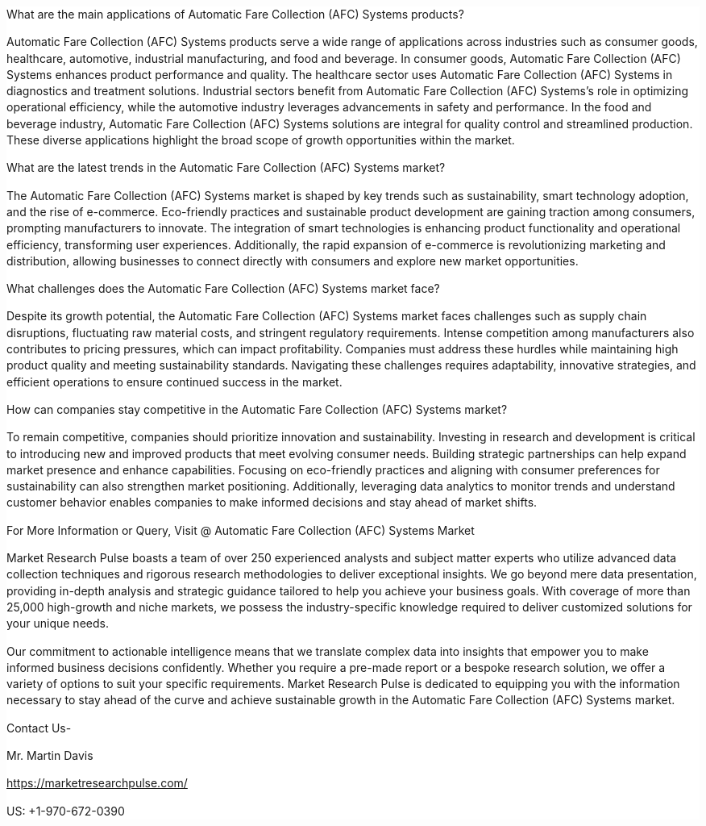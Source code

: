 What are the main applications of Automatic Fare Collection (AFC) Systems products?

Automatic Fare Collection (AFC) Systems products serve a wide range of applications across industries such as consumer goods, healthcare, automotive, industrial manufacturing, and food and beverage. In consumer goods, Automatic Fare Collection (AFC) Systems enhances product performance and quality. The healthcare sector uses Automatic Fare Collection (AFC) Systems in diagnostics and treatment solutions. Industrial sectors benefit from Automatic Fare Collection (AFC) Systems’s role in optimizing operational efficiency, while the automotive industry leverages advancements in safety and performance. In the food and beverage industry, Automatic Fare Collection (AFC) Systems solutions are integral for quality control and streamlined production. These diverse applications highlight the broad scope of growth opportunities within the market.

What are the latest trends in the Automatic Fare Collection (AFC) Systems market?

The Automatic Fare Collection (AFC) Systems market is shaped by key trends such as sustainability, smart technology adoption, and the rise of e-commerce. Eco-friendly practices and sustainable product development are gaining traction among consumers, prompting manufacturers to innovate. The integration of smart technologies is enhancing product functionality and operational efficiency, transforming user experiences. Additionally, the rapid expansion of e-commerce is revolutionizing marketing and distribution, allowing businesses to connect directly with consumers and explore new market opportunities.

What challenges does the Automatic Fare Collection (AFC) Systems market face?

Despite its growth potential, the Automatic Fare Collection (AFC) Systems market faces challenges such as supply chain disruptions, fluctuating raw material costs, and stringent regulatory requirements. Intense competition among manufacturers also contributes to pricing pressures, which can impact profitability. Companies must address these hurdles while maintaining high product quality and meeting sustainability standards. Navigating these challenges requires adaptability, innovative strategies, and efficient operations to ensure continued success in the market.

How can companies stay competitive in the Automatic Fare Collection (AFC) Systems market?

To remain competitive, companies should prioritize innovation and sustainability. Investing in research and development is critical to introducing new and improved products that meet evolving consumer needs. Building strategic partnerships can help expand market presence and enhance capabilities. Focusing on eco-friendly practices and aligning with consumer preferences for sustainability can also strengthen market positioning. Additionally, leveraging data analytics to monitor trends and understand customer behavior enables companies to make informed decisions and stay ahead of market shifts.

For More Information or Query, Visit @ Automatic Fare Collection (AFC) Systems Market

Market Research Pulse boasts a team of over 250 experienced analysts and subject matter experts who utilize advanced data collection techniques and rigorous research methodologies to deliver exceptional insights. We go beyond mere data presentation, providing in-depth analysis and strategic guidance tailored to help you achieve your business goals. With coverage of more than 25,000 high-growth and niche markets, we possess the industry-specific knowledge required to deliver customized solutions for your unique needs.

Our commitment to actionable intelligence means that we translate complex data into insights that empower you to make informed business decisions confidently. Whether you require a pre-made report or a bespoke research solution, we offer a variety of options to suit your specific requirements. Market Research Pulse is dedicated to equipping you with the information necessary to stay ahead of the curve and achieve sustainable growth in the Automatic Fare Collection (AFC) Systems market.

Contact Us-

Mr. Martin Davis

https://marketresearchpulse.com/

US: +1-970-672-0390
